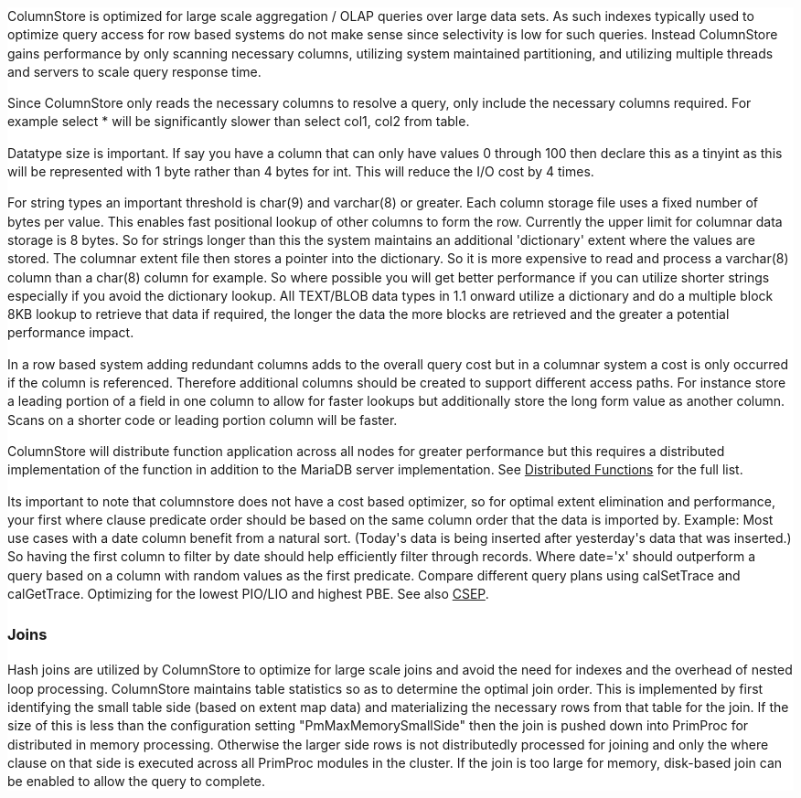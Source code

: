 ColumnStore is optimized for large scale aggregation / OLAP queries over large data sets. As such indexes typically used to optimize query access for row based systems do not make sense since selectivity is low for such queries. Instead ColumnStore gains performance by only scanning necessary columns, utilizing system maintained partitioning, and utilizing multiple threads and servers to scale query response time.

Since ColumnStore only reads the necessary columns to resolve a query, only include the necessary columns required. For example select \* will be significantly slower than select col1, col2 from table.

Datatype size is important. If say you have a column that can only have values 0 through 100 then declare this as a tinyint as this will be represented with 1 byte rather than 4 bytes for int. This will reduce the I/O cost by 4 times.

For string types an important threshold is char(9) and varchar(8) or greater. Each column storage file uses a fixed number of bytes per value. This enables fast positional lookup of other columns to form the row. Currently the upper limit for columnar data storage is 8 bytes. So for strings longer than this the system maintains an additional 'dictionary' extent where the values are stored. The columnar extent file then stores a pointer into the dictionary. So it is more expensive to read and process a varchar(8) column than a char(8) column for example. So where possible you will get better performance if you can utilize shorter strings especially if you avoid the dictionary lookup. All TEXT/BLOB data types in 1.1 onward utilize a dictionary and do a multiple block 8KB lookup to retrieve that data if required, the longer the data the more blocks are retrieved and the greater a potential performance impact.

In a row based system adding redundant columns adds to the overall query cost but in a columnar system a cost is only occurred if the column is referenced. Therefore additional columns should be created to support different access paths. For instance store a leading portion of a field in one column to allow for faster lookups but additionally store the long form value as another column. Scans on a shorter code or leading portion column will be faster.

ColumnStore will distribute function application across all nodes for greater performance but this requires a distributed implementation of the function in addition to the MariaDB server implementation. See [Distributed Functions](../reference/columnstore-distributed-functions.md) for the full list.

Its important to note that columnstore does not have a cost based optimizer, so for optimal extent elimination and performance, your first where clause predicate order should be based on the same column order that the data is imported by. Example: Most use cases with a date column benefit from a natural sort. (Today's data is being inserted after yesterday's data that was inserted.) So having the first column to filter by date should help efficiently filter through records. Where date='x' should outperform a query based on a column with random values as the first predicate. Compare different query plans using calSetTrace and calGetTrace. Optimizing for the lowest PIO/LIO and highest PBE. See also [CSEP](columnstore-query-tuning/query-plans-and-optimizer-trace/columnstore-execution-plan-csep-for-mariadb-enterprise-columnstore#viewing-the-csep).

### Joins

Hash joins are utilized by ColumnStore to optimize for large scale joins and avoid the need for indexes and the overhead of nested loop processing. ColumnStore maintains table statistics so as to determine the optimal join order. This is implemented by first identifying the small table side (based on extent map data) and materializing the necessary rows from that table for the join. If the size of this is less than the configuration setting "PmMaxMemorySmallSide" then the join is pushed down into PrimProc for distributed in memory processing. Otherwise the larger side rows is not distributedly processed for joining and only the where clause on that side is executed across all PrimProc modules in the cluster. If the join is too large for memory, disk-based join can be enabled to allow the query to complete.
